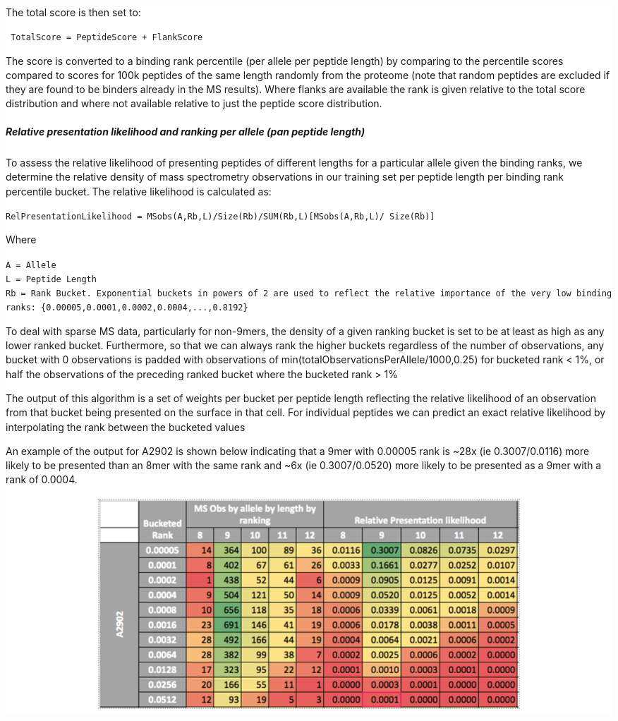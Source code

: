 The total score is then set to: 
```
 TotalScore = PeptideScore + FlankScore 
```
The score is converted to a binding rank percentile (per allele per peptide length) by comparing to the percentile scores compared to scores for 100k peptides of the same length randomly from the proteome (note that random peptides are excluded if they are found to be binders already in the MS results). Where flanks are available the rank is given relative to the total score distribution and where not available relative to just the peptide score distribution. 

##### Relative presentation likelihood and ranking per allele (pan peptide length) 
To assess the relative likelihood of presenting peptides of different lengths for a particular allele given the binding ranks, we determine the relative density of mass spectrometry observations in our training set per peptide length per binding rank percentile bucket. The relative likelihood is calculated as: 
```
RelPresentationLikelihood = MSobs(A,Rb,L)/Size(Rb)/SUM(Rb,L)[MSobs(A,Rb,L)/ Size(Rb)] 
```
Where 
```
A = Allele 
L = Peptide Length 
Rb = Rank Bucket. Exponential buckets in powers of 2 are used to reflect the relative importance of the very low binding ranks: {0.00005,0.0001,0.0002,0.0004,...,0.8192} 
```
To deal with sparse MS data, particularly for non-9mers, the density of a given ranking bucket is set to be at least as high as any lower ranked bucket.   Furthermore, so that we can always rank the higher buckets regardless of the number of observations, any bucket with 0 observations is padded with observations of min(totalObservationsPerAllele/1000,0.25) for bucketed rank < 1%, or half the observations of the preceding ranked bucket where the bucketed rank > 1% 
 
The output of this algorithm is a set of weights per bucket per peptide length reflecting the relative likelihood of an observation from that bucket being presented on the surface in that cell. For individual peptides we can predict an exact relative likelihood by interpolating the rank between the bucketed values 

An example of the output for A2902 is shown below indicating that a 9mer with 0.00005 rank is ~28x (ie 0.3007/0.0116) more likely to be presented than an 8mer with the same rank and ~6x (ie 0.3007/0.0520) more likely to be presented as a 9mer with a rank of 0.0004. 
<p align="center">
  <img src="src/main/resources/RelativeLikelihoodExample.png" width="600">
</p>
  